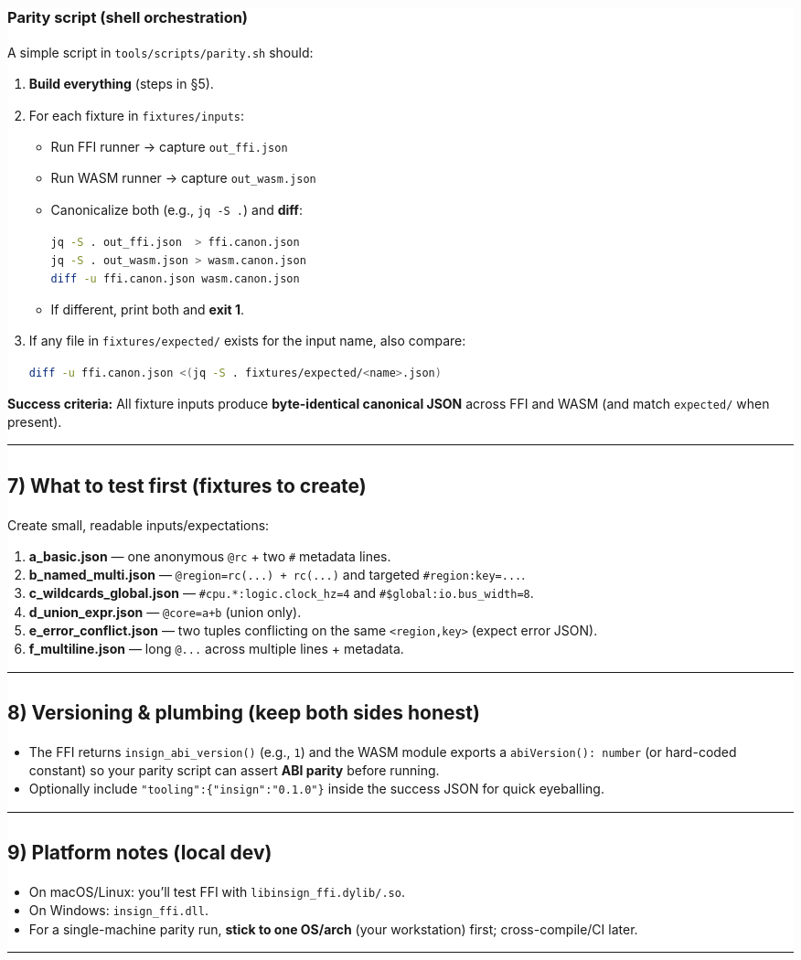 ### Parity script (shell orchestration)

A simple script in `tools/scripts/parity.sh` should:

1. **Build everything** (steps in §5).
2. For each fixture in `fixtures/inputs`:

    * Run FFI runner → capture `out_ffi.json`
    * Run WASM runner → capture `out_wasm.json`
    * Canonicalize both (e.g., `jq -S .`) and **diff**:

      ```bash
      jq -S . out_ffi.json  > ffi.canon.json
      jq -S . out_wasm.json > wasm.canon.json
      diff -u ffi.canon.json wasm.canon.json
      ```
    * If different, print both and **exit 1**.
3. If any file in `fixtures/expected/` exists for the input name, also compare:

   ```bash
   diff -u ffi.canon.json <(jq -S . fixtures/expected/<name>.json)
   ```

**Success criteria:** All fixture inputs produce **byte-identical canonical JSON** across FFI and WASM (and match `expected/` when present).

---

## 7) What to test first (fixtures to create)

Create small, readable inputs/expectations:

1. **a\_basic.json** — one anonymous `@rc` + two `#` metadata lines.
2. **b\_named\_multi.json** — `@region=rc(...) + rc(...)` and targeted `#region:key=...`.
3. **c\_wildcards\_global.json** — `#cpu.*:logic.clock_hz=4` and `#$global:io.bus_width=8`.
4. **d\_union\_expr.json** — `@core=a+b` (union only).
5. **e\_error\_conflict.json** — two tuples conflicting on the same `<region,key>` (expect error JSON).
6. **f\_multiline.json** — long `@...` across multiple lines + metadata.

---

## 8) Versioning & plumbing (keep both sides honest)

* The FFI returns `insign_abi_version()` (e.g., `1`) and the WASM module exports a `abiVersion(): number` (or hard-coded constant) so your parity script can assert **ABI parity** before running.
* Optionally include `"tooling":{"insign":"0.1.0"}` inside the success JSON for quick eyeballing.

---

## 9) Platform notes (local dev)

* On macOS/Linux: you’ll test FFI with `libinsign_ffi.dylib/.so`.
* On Windows: `insign_ffi.dll`.
* For a single-machine parity run, **stick to one OS/arch** (your workstation) first; cross-compile/CI later.

---